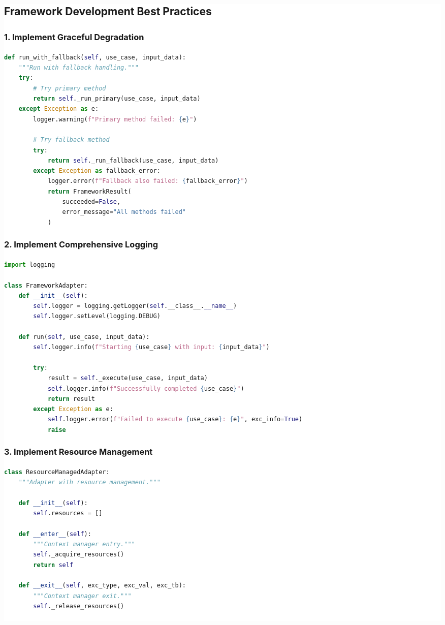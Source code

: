 ## Framework Development Best Practices

### 1. Implement Graceful Degradation

```python
def run_with_fallback(self, use_case, input_data):
    """Run with fallback handling."""
    try:
        # Try primary method
        return self._run_primary(use_case, input_data)
    except Exception as e:
        logger.warning(f"Primary method failed: {e}")
        
        # Try fallback method
        try:
            return self._run_fallback(use_case, input_data)
        except Exception as fallback_error:
            logger.error(f"Fallback also failed: {fallback_error}")
            return FrameworkResult(
                succeeded=False,
                error_message="All methods failed"
            )
```

### 2. Implement Comprehensive Logging

```python
import logging

class FrameworkAdapter:
    def __init__(self):
        self.logger = logging.getLogger(self.__class__.__name__)
        self.logger.setLevel(logging.DEBUG)
    
    def run(self, use_case, input_data):
        self.logger.info(f"Starting {use_case} with input: {input_data}")
        
        try:
            result = self._execute(use_case, input_data)
            self.logger.info(f"Successfully completed {use_case}")
            return result
        except Exception as e:
            self.logger.error(f"Failed to execute {use_case}: {e}", exc_info=True)
            raise
```

### 3. Implement Resource Management

```python
class ResourceManagedAdapter:
    """Adapter with resource management."""
    
    def __init__(self):
        self.resources = []
    
    def __enter__(self):
        """Context manager entry."""
        self._acquire_resources()
        return self
    
    def __exit__(self, exc_type, exc_val, exc_tb):
        """Context manager exit."""
        self._release_resources()
    
```